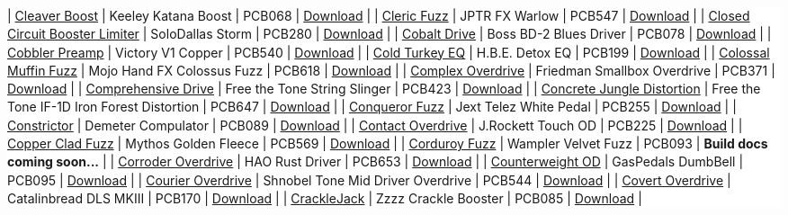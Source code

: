 | [Cleaver Boost](https://www.pedalpcb.com/product/pcb068/)                                            | Keeley Katana Boost                                                                                  | PCB068               | [Download](https://docs.pedalpcb.com/project/Cleaver-PedalPCB.pdf) |
| [Cleric Fuzz](https://www.pedalpcb.com/product/pcb547/)                                              | JPTR FX Warlow                                                                                       | PCB547               | [Download](https://docs.pedalpcb.com/project/Cleric-PedalPCB.pdf) |
| [Closed Circuit Booster Limiter](https://www.pedalpcb.com/product/closedcircuit/)                    | SoloDallas Storm                                                                                     | PCB280               | [Download](https://docs.pedalpcb.com/project/ClosedCircuit.pdf) |
| [Cobalt Drive](https://www.pedalpcb.com/product/pcb078/)                                             | Boss BD-2 Blues Driver                                                                               | PCB078               | [Download](https://docs.pedalpcb.com/project/CobaltDrive.pdf) |
| [Cobbler Preamp](https://www.pedalpcb.com/product/pcb540/)                                           | Victory V1 Copper                                                                                    | PCB540               | [Download](https://docs.pedalpcb.com/project/Cobbler-PedalPCB.pdf) |
| [Cold Turkey EQ](https://www.pedalpcb.com/product/coldturkey/)                                       | H.B.E. Detox EQ                                                                                      | PCB199               | [Download](https://docs.pedalpcb.com/project/ColdTurkey.pdf) |
| [Colossal Muffin Fuzz](https://www.pedalpcb.com/product/pcb618/)                                     | Mojo Hand FX Colossus Fuzz                                                                           | PCB618               | [Download](https://docs.pedalpcb.com/project/ColossalMuffin-PedalPCB.pdf) |
| [Complex Overdrive](https://www.pedalpcb.com/product/pcb371/)                                        | Friedman Smallbox Overdrive                                                                          | PCB371               | [Download](https://docs.pedalpcb.com/project/PedalPCB-Complex.pdf) |
| [Comprehensive Drive](https://www.pedalpcb.com/product/pcb423/)                                      | Free the Tone String Slinger                                                                         | PCB423               | [Download](https://docs.pedalpcb.com/project/ComprehensiveDrive-PedalPCB.pdf) |
| [Concrete Jungle Distortion](https://www.pedalpcb.com/product/pcb647/)                               | Free the Tone IF-1D Iron Forest Distortion                                                           | PCB647               | [Download](https://docs.pedalpcb.com/project/ConcreteJungle-PedalPCB.pdf) |
| [Conqueror Fuzz](https://www.pedalpcb.com/product/conquerorfuzz/)                                    | Jext Telez White Pedal                                                                               | PCB255               | [Download](https://docs.pedalpcb.com/project/ConquerorFuzz.pdf) |
| [Constrictor](https://www.pedalpcb.com/product/constrictor/)                                         | Demeter Compulator                                                                                   | PCB089               | [Download](https://docs.pedalpcb.com/project/Constrictor.pdf) |
| [Contact Overdrive](https://www.pedalpcb.com/product/contactod/)                                     | J.Rockett Touch OD                                                                                   | PCB225               | [Download](https://docs.pedalpcb.com/project/ContactOD.pdf) |
| [Copper Clad Fuzz](https://www.pedalpcb.com/product/pcb569/)                                         | Mythos Golden Fleece                                                                                 | PCB569               | [Download](https://docs.pedalpcb.com/project/CopperClad-PedalPCB.pdf) |
| [Corduroy Fuzz](https://www.pedalpcb.com/product/pcb093/)                                            | Wampler Velvet Fuzz                                                                                  | PCB093               | **Build docs coming soon...**            |
| [Corroder Overdrive](https://www.pedalpcb.com/product/pcb653/)                                       | HAO Rust Driver                                                                                      | PCB653               | [Download](https://docs.pedalpcb.com/project/Corroder-PedalPCB.pdf) |
| [Counterweight OD](https://www.pedalpcb.com/product/counterweight/)                                  | GasPedals DumbBell                                                                                   | PCB095               | [Download](https://docs.pedalpcb.com/project/Counterweight.pdf) |
| [Courier Overdrive](https://www.pedalpcb.com/product/pcb544/)                                        | Shnobel Tone Mid Driver Overdrive                                                                    | PCB544               | [Download](https://docs.pedalpcb.com/project/Courier-PedalPCB.pdf) |
| [Covert Overdrive](https://www.pedalpcb.com/product/covert/)                                         | Catalinbread DLS MKIII                                                                               | PCB170               | [Download](https://docs.pedalpcb.com/project/Covert-PedalPCB.pdf) |
| [CrackleJack](https://www.pedalpcb.com/product/cracklejack/)                                         | Zzzz Crackle Booster                                                                                 | PCB085               | [Download](https://docs.pedalpcb.com/project/CrackleJack.pdf) |